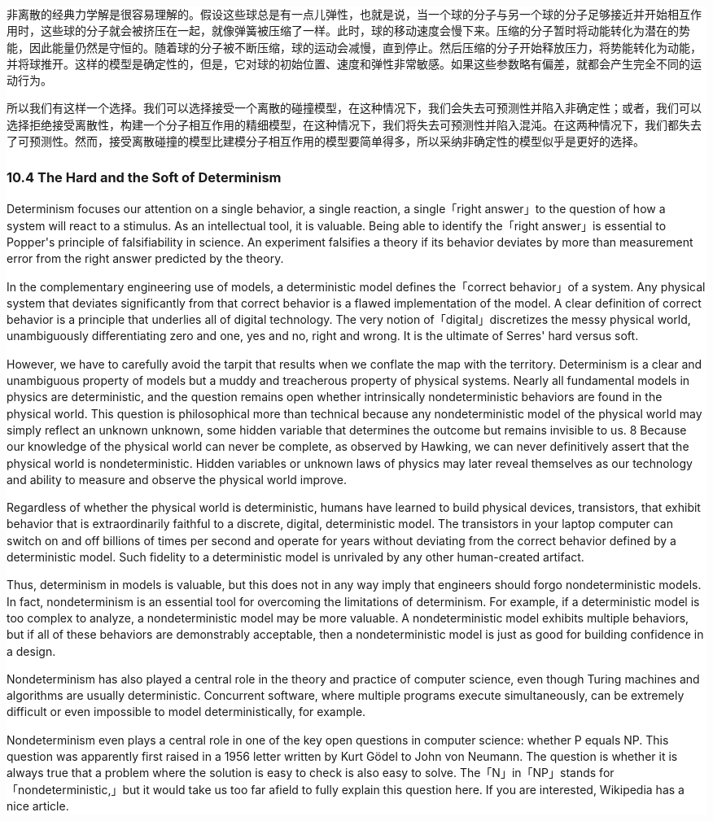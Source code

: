 非离散的经典力学解是很容易理解的。假设这些球总是有一点儿弹性，也就是说，当一个球的分子与另一个球的分子足够接近并开始相互作用时，这些球的分子就会被挤压在一起，就像弹簧被压缩了一样。此时，球的移动速度会慢下来。压缩的分子暂时将动能转化为潜在的势能，因此能量仍然是守恒的。随着球的分子被不断压缩，球的运动会减慢，直到停止。然后压缩的分子开始释放压力，将势能转化为动能，并将球推开。这样的模型是确定性的，但是，它对球的初始位置、速度和弹性非常敏感。如果这些参数略有偏差，就都会产生完全不同的运动行为。

所以我们有这样一个选择。我们可以选择接受一个离散的碰撞模型，在这种情况下，我们会失去可预测性并陷入非确定性；或者，我们可以选择拒绝接受离散性，构建一个分子相互作用的精细模型，在这种情况下，我们将失去可预测性并陷入混沌。在这两种情况下，我们都失去了可预测性。然而，接受离散碰撞的模型比建模分子相互作用的模型要简单得多，所以采纳非确定性的模型似乎是更好的选择。

### 10.4 The Hard and the Soft of Determinism

Determinism focuses our attention on a single behavior, a single reaction, a single「right answer」to the question of how a system will react to a stimulus. As an intellectual tool, it is valuable. Being able to identify the「right answer」is essential to Popper's principle of falsifiability in science. An experiment falsifies a theory if its behavior deviates by more than measurement error from the right answer predicted by the theory.

In the complementary engineering use of models, a deterministic model defines the「correct behavior」of a system. Any physical system that deviates significantly from that correct behavior is a flawed implementation of the model. A clear definition of correct behavior is a principle that underlies all of digital technology. The very notion of「digital」discretizes the messy physical world, unambiguously differentiating zero and one, yes and no, right and wrong. It is the ultimate of Serres' hard versus soft.

However, we have to carefully avoid the tarpit that results when we conflate the map with the territory. Determinism is a clear and unambiguous property of models but a muddy and treacherous property of physical systems. Nearly all fundamental models in physics are deterministic, and the question remains open whether intrinsically nondeterministic behaviors are found in the physical world. This question is philosophical more than technical because any nondeterministic model of the physical world may simply reflect an unknown unknown, some hidden variable that determines the outcome but remains invisible to us. 8 Because our knowledge of the physical world can never be complete, as observed by Hawking, we can never definitively assert that the physical world is nondeterministic. Hidden variables or unknown laws of physics may later reveal themselves as our technology and ability to measure and observe the physical world improve.

Regardless of whether the physical world is deterministic, humans have learned to build physical devices, transistors, that exhibit behavior that is extraordinarily faithful to a discrete, digital, deterministic model. The transistors in your laptop computer can switch on and off billions of times per second and operate for years without deviating from the correct behavior defined by a deterministic model. Such fidelity to a deterministic model is unrivaled by any other human-created artifact.

Thus, determinism in models is valuable, but this does not in any way imply that engineers should forgo nondeterministic models. In fact, nondeterminism is an essential tool for overcoming the limitations of determinism. For example, if a deterministic model is too complex to analyze, a nondeterministic model may be more valuable. A nondeterministic model exhibits multiple behaviors, but if all of these behaviors are demonstrably acceptable, then a nondeterministic model is just as good for building confidence in a design.

Nondeterminism has also played a central role in the theory and practice of computer science, even though Turing machines and algorithms are usually deterministic. Concurrent software, where multiple programs execute simultaneously, can be extremely difficult or even impossible to model deterministically, for example.

Nondeterminism even plays a central role in one of the key open questions in computer science: whether P equals NP. This question was apparently first raised in a 1956 letter written by Kurt Gödel to John von Neumann. The question is whether it is always true that a problem where the solution is easy to check is also easy to solve. The「N」in「NP」stands for「nondeterministic,」but it would take us too far afield to fully explain this question here. If you are interested, Wikipedia has a nice article.
